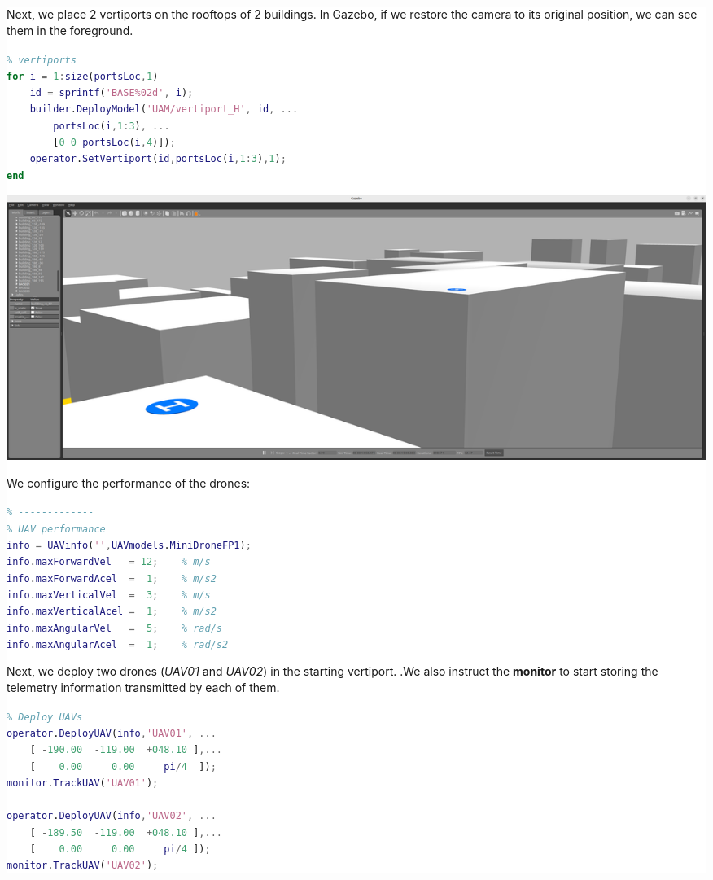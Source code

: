 Next, we place 2 vertiports on the rooftops of 2 buildings. In Gazebo, if we restore the camera to its original position, we can see them in the foreground. 

```matlab
% vertiports
for i = 1:size(portsLoc,1)
    id = sprintf('BASE%02d', i);
    builder.DeployModel('UAM/vertiport_H', id, ...
        portsLoc(i,1:3), ...
        [0 0 portsLoc(i,4)]);
    operator.SetVertiport(id,portsLoc(i,1:3),1);
end
```

![Vertiports](./img/vertiports.png)

We configure the performance of the drones:

```matlab
% -------------
% UAV performance
info = UAVinfo('',UAVmodels.MiniDroneFP1);
info.maxForwardVel   = 12;    % m/s
info.maxForwardAcel  =  1;    % m/s2
info.maxVerticalVel  =  3;    % m/s  
info.maxVerticalAcel =  1;    % m/s2
info.maxAngularVel   =  5;    % rad/s
info.maxAngularAcel  =  1;    % rad/s2
```


Next, we deploy two drones (_UAV01_ and _UAV02_) in the starting vertiport.
.We also instruct the **monitor** to start storing the telemetry information transmitted by each of them.

```matlab
% Deploy UAVs
operator.DeployUAV(info,'UAV01', ...
    [ -190.00  -119.00  +048.10 ],...
    [    0.00     0.00     pi/4  ]);
monitor.TrackUAV('UAV01');

operator.DeployUAV(info,'UAV02', ...
    [ -189.50  -119.00  +048.10 ],...
    [    0.00     0.00     pi/4 ]);
monitor.TrackUAV('UAV02');
```